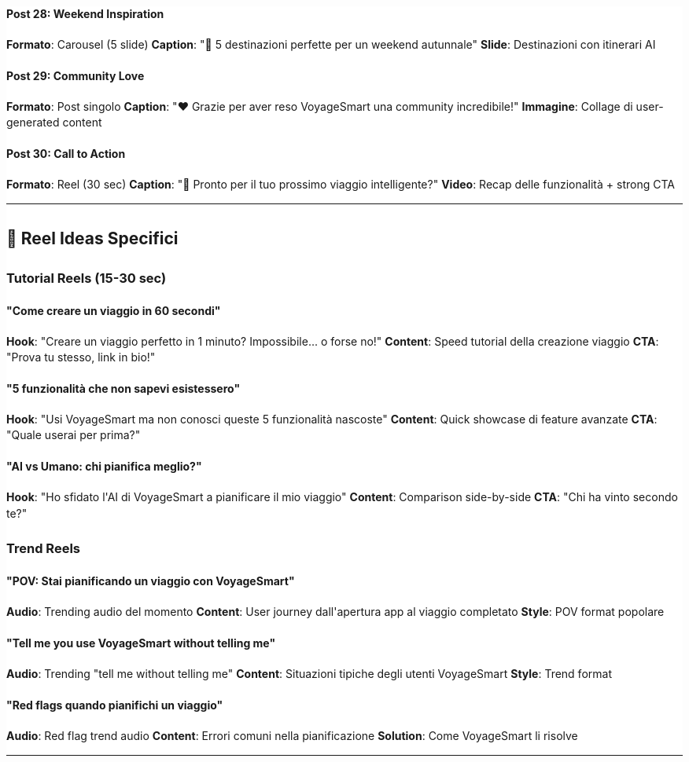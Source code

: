 #### Post 28: Weekend Inspiration
**Formato**: Carousel (5 slide)
**Caption**: "🌅 5 destinazioni perfette per un weekend autunnale"
**Slide**: Destinazioni con itinerari AI

#### Post 29: Community Love
**Formato**: Post singolo
**Caption**: "❤️ Grazie per aver reso VoyageSmart una community incredibile!"
**Immagine**: Collage di user-generated content

#### Post 30: Call to Action
**Formato**: Reel (30 sec)
**Caption**: "🎯 Pronto per il tuo prossimo viaggio intelligente?"
**Video**: Recap delle funzionalità + strong CTA

---

## 🎥 Reel Ideas Specifici

### Tutorial Reels (15-30 sec)

#### "Come creare un viaggio in 60 secondi"
**Hook**: "Creare un viaggio perfetto in 1 minuto? Impossibile... o forse no!"
**Content**: Speed tutorial della creazione viaggio
**CTA**: "Prova tu stesso, link in bio!"

#### "5 funzionalità che non sapevi esistessero"
**Hook**: "Usi VoyageSmart ma non conosci queste 5 funzionalità nascoste"
**Content**: Quick showcase di feature avanzate
**CTA**: "Quale userai per prima?"

#### "AI vs Umano: chi pianifica meglio?"
**Hook**: "Ho sfidato l'AI di VoyageSmart a pianificare il mio viaggio"
**Content**: Comparison side-by-side
**CTA**: "Chi ha vinto secondo te?"

### Trend Reels

#### "POV: Stai pianificando un viaggio con VoyageSmart"
**Audio**: Trending audio del momento
**Content**: User journey dall'apertura app al viaggio completato
**Style**: POV format popolare

#### "Tell me you use VoyageSmart without telling me"
**Audio**: Trending "tell me without telling me"
**Content**: Situazioni tipiche degli utenti VoyageSmart
**Style**: Trend format

#### "Red flags quando pianifichi un viaggio"
**Audio**: Red flag trend audio
**Content**: Errori comuni nella pianificazione
**Solution**: Come VoyageSmart li risolve

---